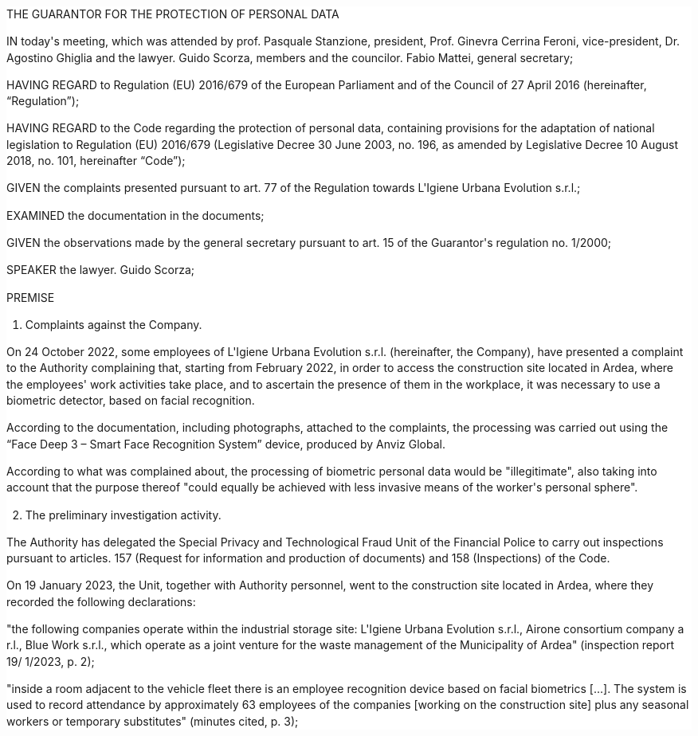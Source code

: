 THE GUARANTOR FOR THE PROTECTION OF PERSONAL DATA

IN today's meeting, which was attended by prof. Pasquale Stanzione, president, Prof. Ginevra Cerrina Feroni, vice-president, Dr. Agostino Ghiglia and the lawyer. Guido Scorza, members and the councilor. Fabio Mattei, general secretary;

HAVING REGARD to Regulation (EU) 2016/679 of the European Parliament and of the Council of 27 April 2016 (hereinafter, “Regulation”);

HAVING REGARD to the Code regarding the protection of personal data, containing provisions for the adaptation of national legislation to Regulation (EU) 2016/679 (Legislative Decree 30 June 2003, no. 196, as amended by Legislative Decree 10 August 2018, no. 101, hereinafter “Code”);

GIVEN the complaints presented pursuant to art. 77 of the Regulation towards L'Igiene Urbana Evolution s.r.l.;

EXAMINED the documentation in the documents;

GIVEN the observations made by the general secretary pursuant to art. 15 of the Guarantor's regulation no. 1/2000;

SPEAKER the lawyer. Guido Scorza;

PREMISE

1. Complaints against the Company.

On 24 October 2022, some employees of L'Igiene Urbana Evolution s.r.l. (hereinafter, the Company), have presented a complaint to the Authority complaining that, starting from February 2022, in order to access the construction site located in Ardea, where the employees' work activities take place, and to ascertain the presence of them in the workplace, it was necessary to use a biometric detector, based on facial recognition.

According to the documentation, including photographs, attached to the complaints, the processing was carried out using the “Face Deep 3 – Smart Face Recognition System” device, produced by Anviz Global.

According to what was complained about, the processing of biometric personal data would be "illegitimate", also taking into account that the purpose thereof "could equally be achieved with less invasive means of the worker's personal sphere".

2. The preliminary investigation activity.

The Authority has delegated the Special Privacy and Technological Fraud Unit of the Financial Police to carry out inspections pursuant to articles. 157 (Request for information and production of documents) and 158 (Inspections) of the Code.

On 19 January 2023, the Unit, together with Authority personnel, went to the construction site located in Ardea, where they recorded the following declarations:

"the following companies operate within the industrial storage site: L'Igiene Urbana Evolution s.r.l., Airone consortium company a r.l., Blue Work s.r.l., which operate as a joint venture for the waste management of the Municipality of Ardea" (inspection report 19/ 1/2023, p. 2);

"inside a room adjacent to the vehicle fleet there is an employee recognition device based on facial biometrics \[...\]. The system is used to record attendance by approximately 63 employees of the companies \[working on the construction site\] plus any seasonal workers or temporary substitutes" (minutes cited, p. 3);
